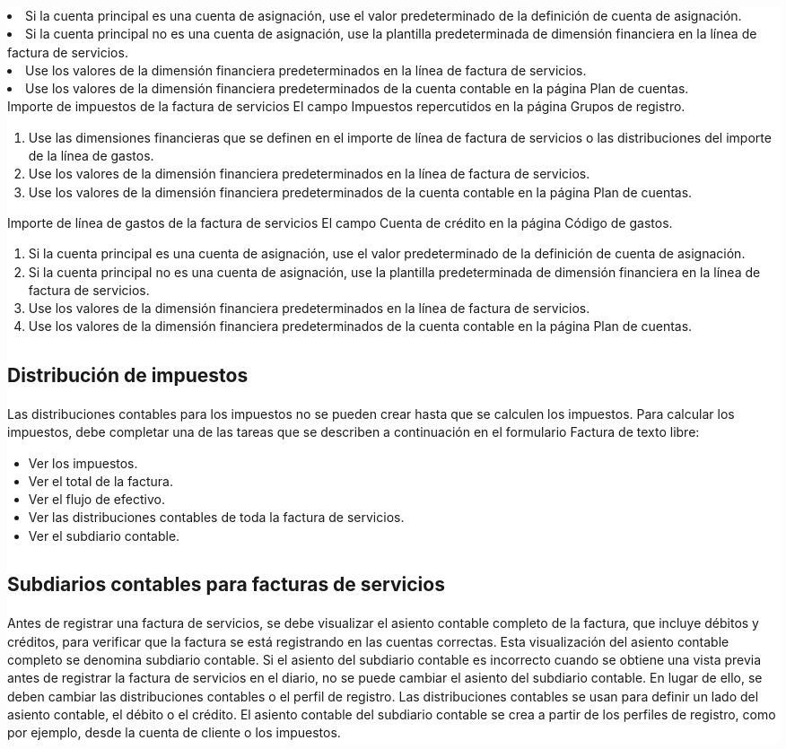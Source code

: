 <li>Si la cuenta principal es una cuenta de asignación, use el valor predeterminado de la definición de cuenta de asignación.</li>
<li>Si la cuenta principal no es una cuenta de asignación, use la plantilla predeterminada de dimensión financiera en la línea de factura de servicios.</li>
<li>Use los valores de la dimensión financiera predeterminados en la línea de factura de servicios.</li>
<li>Use los valores de la dimensión financiera predeterminados de la cuenta contable en la página Plan de cuentas.</li>
</ol></td>
</tr>
<tr class="even">
<td>Importe de impuestos de la factura de servicios</td>
<td>El campo Impuestos repercutidos en la página Grupos de registro.</td>
<td><ol>
<li>Use las dimensiones financieras que se definen en el importe de línea de factura de servicios o las distribuciones del importe de la línea de gastos.</li>
<li>Use los valores de la dimensión financiera predeterminados en la línea de factura de servicios.</li>
<li>Use los valores de la dimensión financiera predeterminados de la cuenta contable en la página Plan de cuentas.</li>
</ol></td>
</tr>
<tr class="odd">
<td>Importe de línea de gastos de la factura de servicios</td>
<td>El campo Cuenta de crédito en la página Código de gastos.</td>
<td><ol>
<li>Si la cuenta principal es una cuenta de asignación, use el valor predeterminado de la definición de cuenta de asignación.</li>
<li>Si la cuenta principal no es una cuenta de asignación, use la plantilla predeterminada de dimensión financiera en la línea de factura de servicios.</li>
<li>Use los valores de la dimensión financiera predeterminados en la línea de factura de servicios.</li>
<li>Use los valores de la dimensión financiera predeterminados de la cuenta contable en la página Plan de cuentas.</li>
</ol></td>
</tr>
</tbody>
</table>

## <a name="distributing-taxes"></a>Distribución de impuestos
Las distribuciones contables para los impuestos no se pueden crear hasta que se calculen los impuestos. Para calcular los impuestos, debe completar una de las tareas que se describen a continuación en el formulario Factura de texto libre:
-   Ver los impuestos.
-   Ver el total de la factura.
-   Ver el flujo de efectivo.
-   Ver las distribuciones contables de toda la factura de servicios.
-   Ver el subdiario contable.

## <a name="subledger-journals-for-free-text-invoices"></a>Subdiarios contables para facturas de servicios
Antes de registrar una factura de servicios, se debe visualizar el asiento contable completo de la factura, que incluye débitos y créditos, para verificar que la factura se está registrando en las cuentas correctas. Esta visualización del asiento contable completo se denomina subdiario contable. Si el asiento del subdiario contable es incorrecto cuando se obtiene una vista previa antes de registrar la factura de servicios en el diario, no se puede cambiar el asiento del subdiario contable. En lugar de ello, se deben cambiar las distribuciones contables o el perfil de registro. Las distribuciones contables se usan para definir un lado del asiento contable, el débito o el crédito. El asiento contable del subdiario contable se crea a partir de los perfiles de registro, como por ejemplo, desde la cuenta de cliente o los impuestos.
